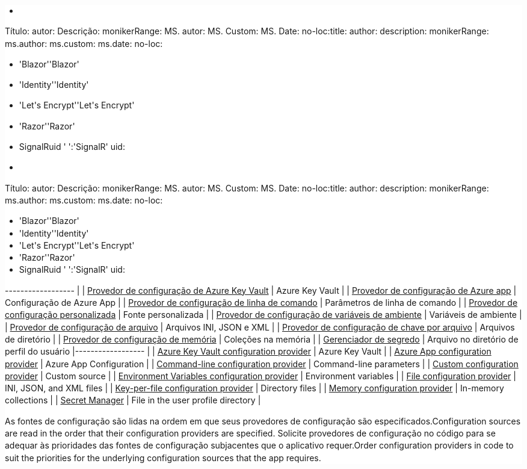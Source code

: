 -
<span data-ttu-id="a6a94-351">Título: autor: Descrição: monikerRange: MS. autor: MS. Custom: MS. Date: no-loc:</span><span class="sxs-lookup"><span data-stu-id="a6a94-351">title: author: description: monikerRange: ms.author: ms.custom: ms.date: no-loc:</span></span>
- <span data-ttu-id="a6a94-352">'Blazor'</span><span class="sxs-lookup"><span data-stu-id="a6a94-352">'Blazor'</span></span>
- <span data-ttu-id="a6a94-353">'Identity'</span><span class="sxs-lookup"><span data-stu-id="a6a94-353">'Identity'</span></span>
- <span data-ttu-id="a6a94-354">'Let's Encrypt'</span><span class="sxs-lookup"><span data-stu-id="a6a94-354">'Let's Encrypt'</span></span>
- <span data-ttu-id="a6a94-355">'Razor'</span><span class="sxs-lookup"><span data-stu-id="a6a94-355">'Razor'</span></span>
- <span data-ttu-id="a6a94-356">SignalRuid ' ':</span><span class="sxs-lookup"><span data-stu-id="a6a94-356">'SignalR' uid:</span></span> 

-
<span data-ttu-id="a6a94-357">Título: autor: Descrição: monikerRange: MS. autor: MS. Custom: MS. Date: no-loc:</span><span class="sxs-lookup"><span data-stu-id="a6a94-357">title: author: description: monikerRange: ms.author: ms.custom: ms.date: no-loc:</span></span>
- <span data-ttu-id="a6a94-358">'Blazor'</span><span class="sxs-lookup"><span data-stu-id="a6a94-358">'Blazor'</span></span>
- <span data-ttu-id="a6a94-359">'Identity'</span><span class="sxs-lookup"><span data-stu-id="a6a94-359">'Identity'</span></span>
- <span data-ttu-id="a6a94-360">'Let's Encrypt'</span><span class="sxs-lookup"><span data-stu-id="a6a94-360">'Let's Encrypt'</span></span>
- <span data-ttu-id="a6a94-361">'Razor'</span><span class="sxs-lookup"><span data-stu-id="a6a94-361">'Razor'</span></span>
- <span data-ttu-id="a6a94-362">SignalRuid ' ':</span><span class="sxs-lookup"><span data-stu-id="a6a94-362">'SignalR' uid:</span></span> 

<span data-ttu-id="a6a94-363">------------------ | | [Provedor de configuração de Azure Key Vault](xref:security/key-vault-configuration) | Azure Key Vault | | [Provedor de configuração de Azure app](/azure/azure-app-configuration/quickstart-aspnet-core-app) | Configuração de Azure App | | [Provedor de configuração de linha de comando](#clcp) | Parâmetros de linha de comando | | [Provedor de configuração personalizada](#custom-configuration-provider) | Fonte personalizada | | [Provedor de configuração de variáveis de ambiente](#evcp) | Variáveis de ambiente | | [Provedor de configuração de arquivo](#file-configuration-provider) | Arquivos INI, JSON e XML | | [Provedor de configuração de chave por arquivo](#key-per-file-configuration-provider) | Arquivos de diretório | | [Provedor de configuração de memória](#memory-configuration-provider) | Coleções na memória | | [Gerenciador de segredo](xref:security/app-secrets) | Arquivo no diretório de perfil do usuário |</span><span class="sxs-lookup"><span data-stu-id="a6a94-363">------------------ | | [Azure Key Vault configuration provider](xref:security/key-vault-configuration) | Azure Key Vault | | [Azure App configuration provider](/azure/azure-app-configuration/quickstart-aspnet-core-app) | Azure App Configuration | | [Command-line configuration provider](#clcp) | Command-line parameters | | [Custom configuration provider](#custom-configuration-provider) | Custom source | | [Environment Variables configuration provider](#evcp) | Environment variables | | [File configuration provider](#file-configuration-provider) | INI, JSON, and XML files | | [Key-per-file configuration provider](#key-per-file-configuration-provider) | Directory files | | [Memory configuration provider](#memory-configuration-provider) | In-memory collections | | [Secret Manager](xref:security/app-secrets)  | File in the user profile directory |</span></span>

<span data-ttu-id="a6a94-364">As fontes de configuração são lidas na ordem em que seus provedores de configuração são especificados.</span><span class="sxs-lookup"><span data-stu-id="a6a94-364">Configuration sources are read in the order that their configuration providers are specified.</span></span> <span data-ttu-id="a6a94-365">Solicite provedores de configuração no código para se adequar às prioridades das fontes de configuração subjacentes que o aplicativo requer.</span><span class="sxs-lookup"><span data-stu-id="a6a94-365">Order configuration providers in code to suit the priorities for the underlying configuration sources that the app requires.</span></span>
